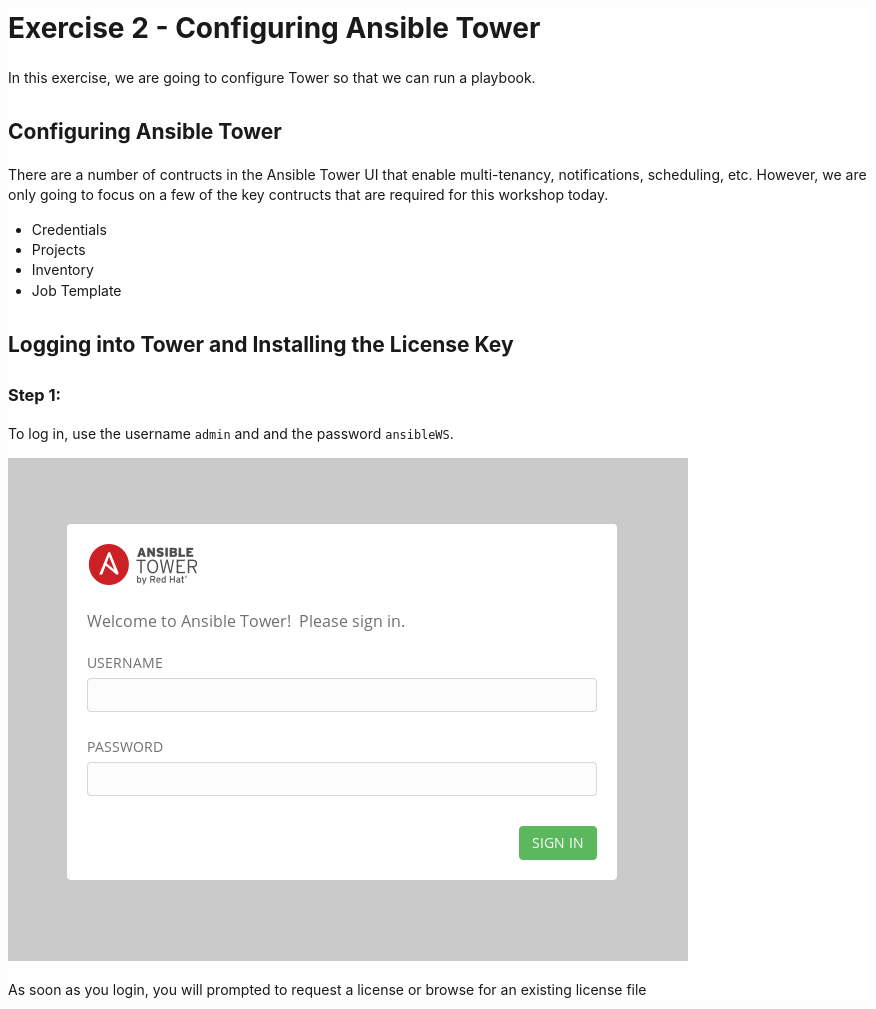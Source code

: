 # Exercise 2 - Configuring Ansible Tower

In this exercise, we are going to configure Tower so that we can run a playbook.

## Configuring Ansible Tower

There are a number of contructs in the Ansible Tower UI that enable multi-tenancy, notifications, scheduling, etc. However, we are only going to focus on a few of the key contructs that are required for this workshop today.

* Credentials
* Projects
* Inventory
* Job Template

## Logging into Tower and Installing the License Key

### Step 1:

To log in, use the username `admin` and and the password `ansibleWS`.

![Ansible Tower Login Screen](ansible-lab-figure01-logon-screen.png)

As soon as you login, you will prompted to request a license or browse for an existing license file
